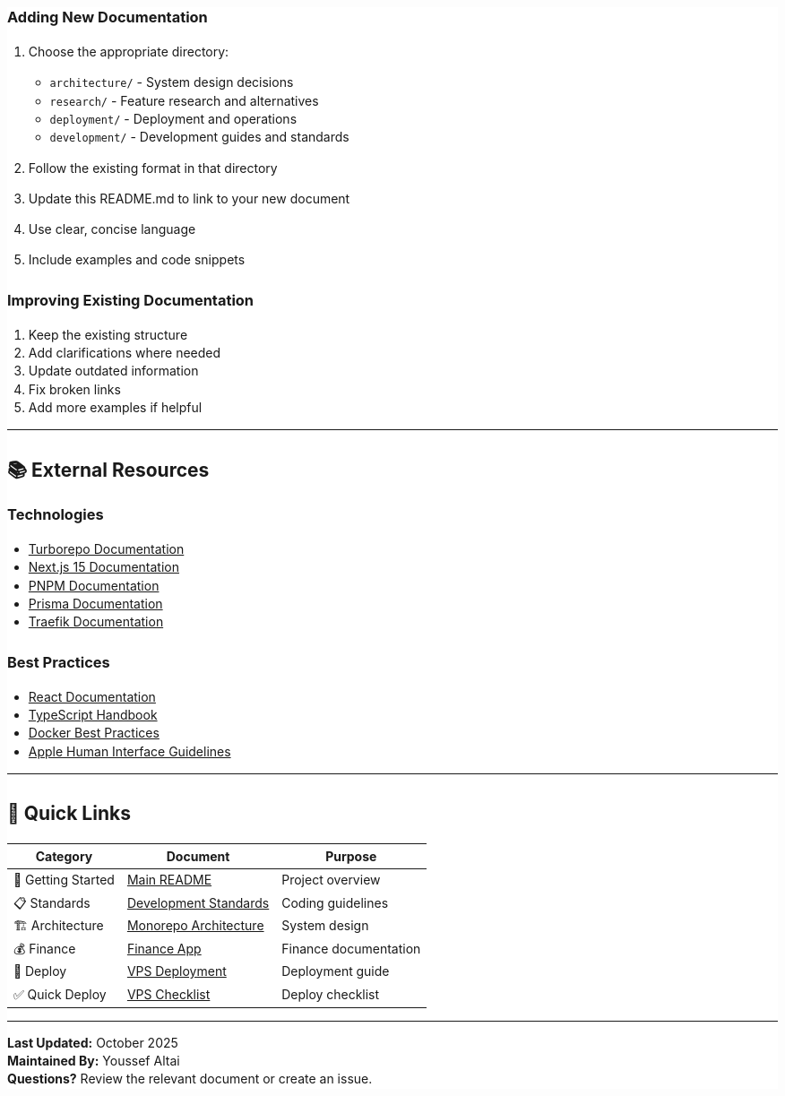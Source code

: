 ### Adding New Documentation
1. Choose the appropriate directory:
   - `architecture/` - System design decisions
   - `research/` - Feature research and alternatives
   - `deployment/` - Deployment and operations
   - `development/` - Development guides and standards

2. Follow the existing format in that directory
3. Update this README.md to link to your new document
4. Use clear, concise language
5. Include examples and code snippets

### Improving Existing Documentation
1. Keep the existing structure
2. Add clarifications where needed
3. Update outdated information
4. Fix broken links
5. Add more examples if helpful

---

## 📚 External Resources

### Technologies
- [Turborepo Documentation](https://turbo.build/repo/docs)
- [Next.js 15 Documentation](https://nextjs.org/docs)
- [PNPM Documentation](https://pnpm.io)
- [Prisma Documentation](https://www.prisma.io/docs)
- [Traefik Documentation](https://doc.traefik.io/traefik/)

### Best Practices
- [React Documentation](https://react.dev)
- [TypeScript Handbook](https://www.typescriptlang.org/docs/)
- [Docker Best Practices](https://docs.docker.com/develop/dev-best-practices/)
- [Apple Human Interface Guidelines](https://developer.apple.com/design/human-interface-guidelines/)

---

## 🎯 Quick Links

| Category | Document | Purpose |
|----------|----------|---------|
| 🚀 Getting Started | [Main README](../README.md) | Project overview |
| 📋 Standards | [Development Standards](development/standards.md) | Coding guidelines |
| 🏗️ Architecture | [Monorepo Architecture](architecture/monorepo-architecture.md) | System design |
| 💰 Finance | [Finance App](finance/README.md) | Finance documentation |
| 🚀 Deploy | [VPS Deployment](deployment/vps-deployment.md) | Deployment guide |
| ✅ Quick Deploy | [VPS Checklist](deployment/vps-checklist.md) | Deploy checklist |

---

**Last Updated:** October 2025  
**Maintained By:** Youssef Altai  
**Questions?** Review the relevant document or create an issue.


